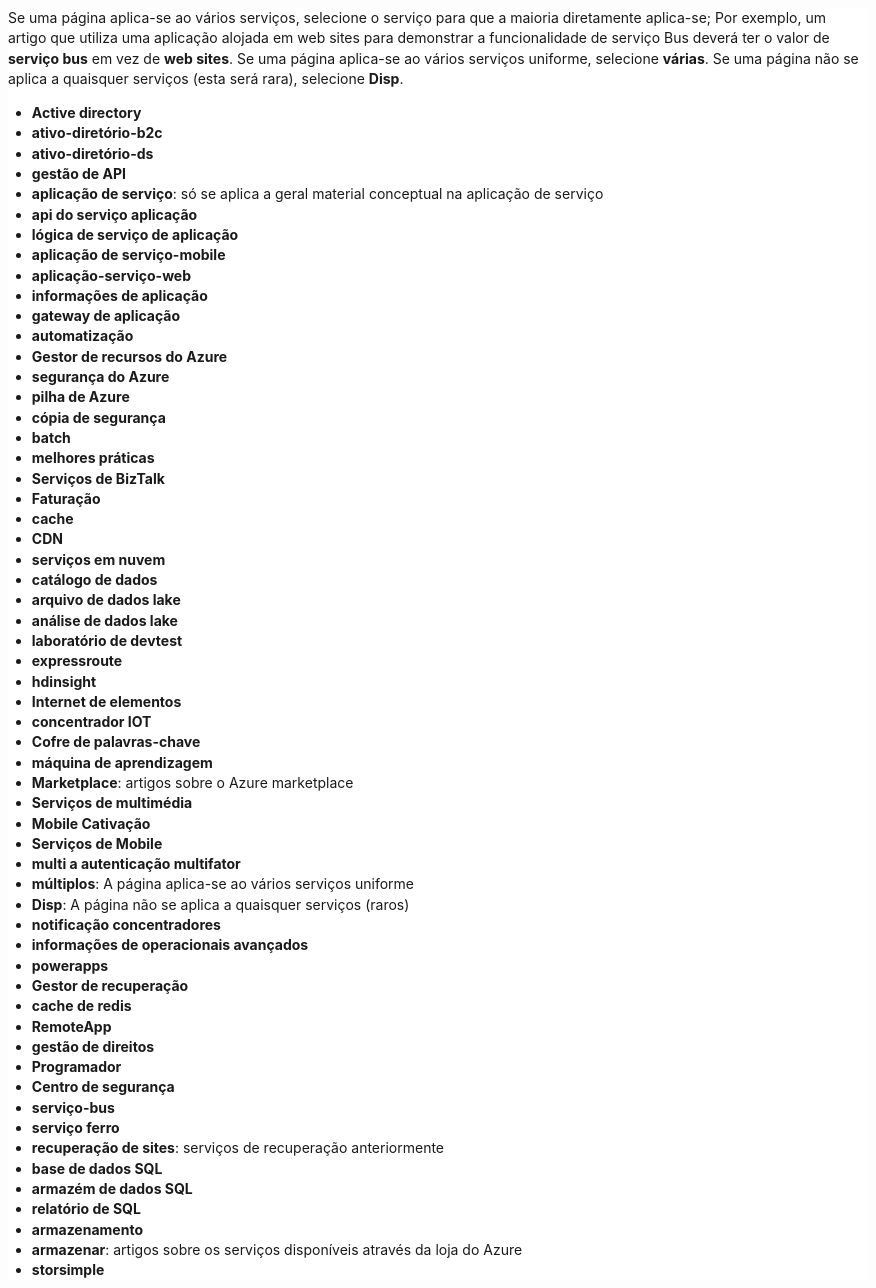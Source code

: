  Se uma página aplica-se ao vários serviços, selecione o serviço para que a maioria diretamente aplica-se; Por exemplo, um artigo que utiliza uma aplicação alojada em web sites para demonstrar a funcionalidade de serviço Bus deverá ter o valor de **serviço bus** em vez de **web sites**. Se uma página aplica-se ao vários serviços uniforme, selecione **várias**. Se uma página não se aplica a quaisquer serviços (esta será rara), selecione **Disp**.

 - **Active directory**
 - **ativo-diretório-b2c**
 - **ativo-diretório-ds**
 - **gestão de API**
 - **aplicação de serviço**: só se aplica a geral material conceptual na aplicação de serviço
 - **api do serviço aplicação**
 - **lógica de serviço de aplicação**
 - **aplicação de serviço-mobile**
 - **aplicação-serviço-web**
 - **informações de aplicação**
 - **gateway de aplicação**
 - **automatização**
 - **Gestor de recursos do Azure**
 - **segurança do Azure**
 - **pilha de Azure**
 - **cópia de segurança**
 - **batch**
 - **melhores práticas**
 - **Serviços de BizTalk**
 - **Faturação**
 - **cache**
 - **CDN**
 - **serviços em nuvem**
 - **catálogo de dados**
 - **arquivo de dados lake**
 - **análise de dados lake**
 - **laboratório de devtest**
 - **expressroute**
 - **hdinsight**
 - **Internet de elementos**
 - **concentrador IOT**
 - **Cofre de palavras-chave**
 - **máquina de aprendizagem**
 - **Marketplace**: artigos sobre o Azure marketplace
 - **Serviços de multimédia**
 - **Mobile Cativação**
 - **Serviços de Mobile**
 - **multi a autenticação multifator**
 - **múltiplos**: A página aplica-se ao vários serviços uniforme
 - **Disp**: A página não se aplica a quaisquer serviços (raros)
 - **notificação concentradores**
 - **informações de operacionais avançados**
 - **powerapps**
 - **Gestor de recuperação**
 - **cache de redis**
 - **RemoteApp**
 - **gestão de direitos**
 - **Programador**
 - **Centro de segurança**
 - **serviço-bus**
 - **serviço ferro**
 - **recuperação de sites**: serviços de recuperação anteriormente
 - **base de dados SQL**
 - **armazém de dados SQL**
 - **relatório de SQL**
 - **armazenamento**
 - **armazenar**: artigos sobre os serviços disponíveis através da loja do Azure
 - **storsimple**